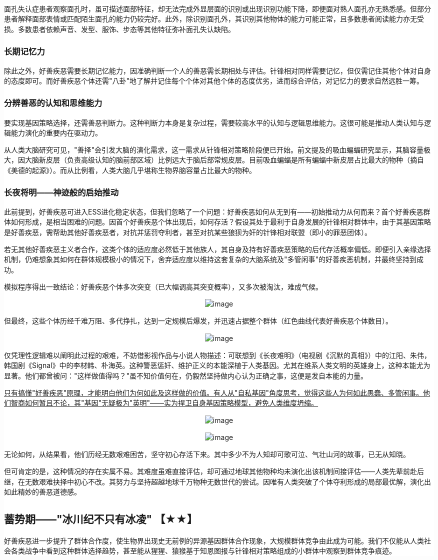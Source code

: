 面孔失认症患者观察面孔时，虽可描述面部特征，却无法完成外显层面的识别或出现识别功能下降，即便面对熟人面孔亦无熟悉感。但部分患者解释面部表情或匹配陌生面孔的能力仍较完好。此外，除识别面孔外，其识别其他物体的能力可能正常，且多数患者阅读能力亦无受损。多数患者依赖声音、发型、服饰、步态等其他特征弥补面孔失认缺陷。

### 长期记忆力

除此之外，好善疾恶需要长期记忆能力，因准确判断一个人的善恶需长期相处与评估。针锋相对同样需要记忆，但仅需记住其他个体对自身的态度即可。而好善疾恶个体还需"八卦"地了解并记住每个个体对其他个体的态度优劣，进而综合评估，对记忆力的要求自然远胜一筹。

### 分辨善恶的认知和思维能力

要实现基因策略选择，还需善恶判断力。这种判断力本身是复杂过程，需要较高水平的认知与逻辑思维能力。这很可能是推动人类认知与逻辑能力演化的重要内在驱动力。

从人类大脑研究可见，"善择"会引发大脑的演化需求，这一需求从针锋相对策略阶段便已开始。前文提及的吸血蝙蝠研究显示，其脑容量极大，因大脑新皮层（负责高级认知的脑前部区域）比例远大于脑后部常规皮层。目前吸血蝙蝠是所有蝙蝠中新皮层占比最大的物种（摘自《美德的起源》）。而从比例看，人类大脑几乎堪称生物界脑容量占比最大的物种。

### 长夜将明——神迹般的启始推动

此前提到，好善疾恶可进入ESS进化稳定状态，但我们忽略了一个问题：好善疾恶如何从无到有——初始推动力从何而来？首个好善疾恶群体如何形成，是相当困难的问题。因首个好善疾恶个体出现后，如何存活？假设其处于最利于自身发展的针锋相对群体中，由于其基因策略是好善疾恶，需帮助其他好善疾恶者，对抗并惩罚夺利者，甚至对抗某些狼狈为奸的针锋相对联盟（即小的罪恶团体）。

若无其他好善疾恶主义者合作，这类个体的适应度必然低于其他族人，其自身及持有好善疾恶策略的后代存活概率偏低。即便引入亲缘选择机制，仍难想象其如何在群体规模极小的情况下，舍弃适应度以维持这套复杂的大脑系统及"多管闲事"的好善疾恶机制，并最终坚持到成功。

模拟程序得出一致结论：好善疾恶个体多次突变（已大幅调高其突变概率），又多次被淘汰，难成气候。

<p align="center"><img width="550" alt="image" src="https://github.com/user-attachments/assets/61c2935b-9b82-41c2-972a-e37083dcf037" />
</p>

但最终，这些个体历经千难万阻、多代挣扎，达到一定规模后爆发，并迅速占据整个群体（红色曲线代表好善疾恶个体数目）。

<p align="center"><img width="550" alt="image" src="https://github.com/user-attachments/assets/91bfaf88-fc74-44fa-a5dd-a26f9c8eba1e" />
</p>

仅凭理性逻辑难以阐明此过程的艰难，不妨借影视作品与小说人物描述：可联想到《长夜难明》（电视剧《沉默的真相》）中的江阳、朱伟，韩国剧《Signal》中的李材韩、朴海英。这种警恶惩奸、维护正义的本能深植于人类基因。尤其在维系人类文明的英雄身上，这种本能尤为显著。他们都曾被问："这样做值得吗？"虽不知价值何在，仍毅然坚持做内心认为正确之事，这便是发自本能的力量。

[只有搞懂"好善疾恶"原理，才能明白他们为何如此及这样做的价值。有人从"自私基因"角度思考，觉得这些人为何如此愚蠢、多管闲事。他们智商如何暂且不论，其"基因"无疑极为"英明"——实为捍卫自身基因策略模型，避免人类维度坍缩。]()

<p align="center"><img width="550" alt="image" src="https://github.com/user-attachments/assets/a5c0b8d5-c1e7-4925-972f-e7e1ff5b1462" />
</p>

<p align="center"><img width="550" alt="image" src="https://github.com/user-attachments/assets/a84f0164-644b-4c4a-8d93-a5b1b5d38380" />
</p>

无论如何，从结果看，他们历经无数艰难困苦，坚守初心存活下来。其中多少不为人知却可歌可泣、气壮山河的故事，已无从知晓。

但可肯定的是，这种情况的存在实属不易。其难度虽难直接评估，却可通过地球其他物种均未演化出该机制间接评估——人类先辈前赴后继，在无数艰难抉择中初心不改。其努力与坚持超越地球千万物种无数世代的尝试。因唯有人类突破了个体夺利形成的局部最优解，演化出如此精妙的善恶道德感。

## 蓄势期——"冰川纪不只有冰凌" 【★★】

好善疾恶进一步提升了群体合作度，使生物界出现史无前例的异源基因群体合作现象，大规模群体竞争由此成为可能。我们不仅能从人类社会各类战争中看到这种群体选择趋势，甚至能从猩猩、猿猴基于知恩图报与针锋相对策略组成的小群体中观察到群体竞争痕迹。

